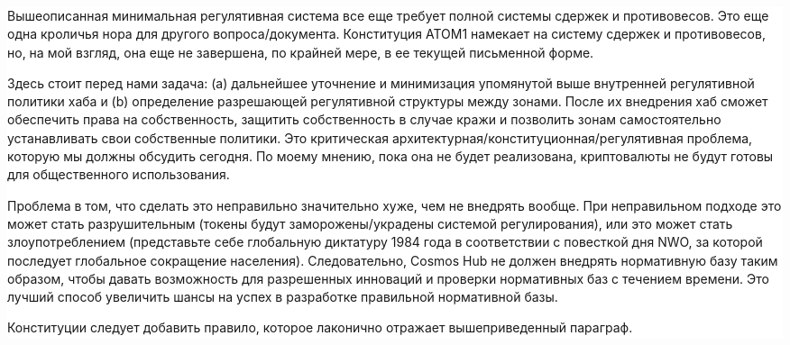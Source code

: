 Вышеописанная минимальная регулятивная система все еще требует полной системы сдержек и противовесов. Это еще одна кроличья нора для другого вопроса/документа. Конституция ATOM1 намекает на систему сдержек и противовесов, но, на мой взгляд, она еще не завершена, по крайней мере, в ее текущей письменной форме.

Здесь стоит перед нами задача: (a) дальнейшее уточнение и минимизация упомянутой выше внутренней регулятивной политики хаба и (b) определение разрешающей регулятивной структуры между зонами. После их внедрения хаб сможет обеспечить права на собственность, защитить собственность в случае кражи и позволить зонам самостоятельно устанавливать свои собственные политики. Это критическая архитектурная/конституционная/регулятивная проблема, которую мы должны обсудить сегодня. По моему мнению, пока она не будет реализована, криптовалюты не будут готовы для общественного использования.

Проблема в том, что сделать это неправильно значительно хуже, чем не внедрять вообще. При неправильном подходе это может стать разрушительным (токены будут заморожены/украдены системой регулирования), или это может стать злоупотреблением (представьте себе глобальную диктатуру 1984 года в соответствии с повесткой дня NWO, за которой последует глобальное сокращение населения).  Следовательно, Cosmos Hub не должен внедрять нормативную базу таким образом, чтобы давать возможность для разрешенных инноваций и проверки нормативных баз с течением времени. Это лучший способ увеличить шансы на успех в разработке правильной нормативной базы.

Конституции следует добавить правило, которое лаконично отражает вышеприведенный параграф.
